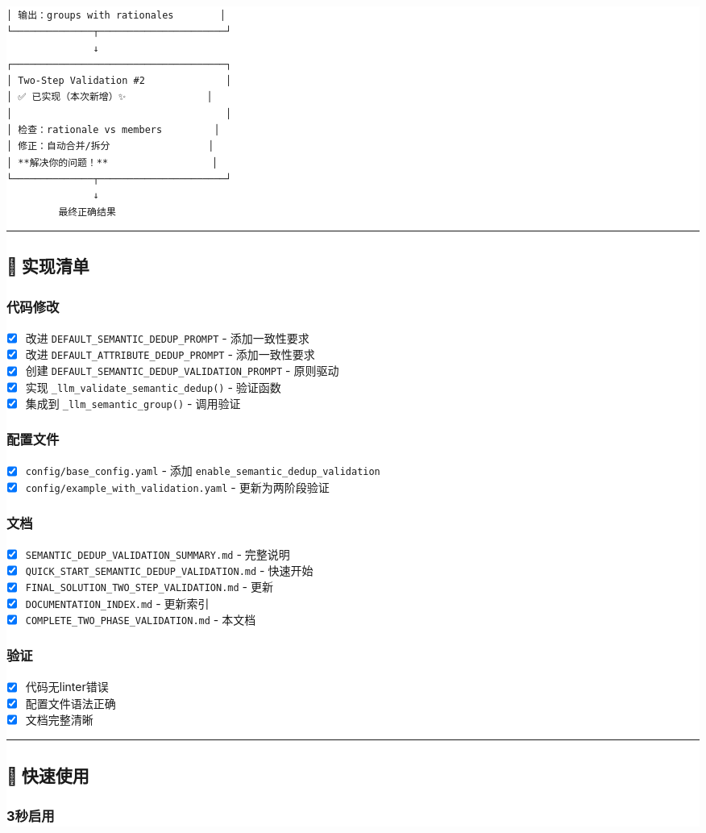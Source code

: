 ```
│ 输出：groups with rationales        │
└──────────────┬──────────────────────┘
               ↓
┌─────────────────────────────────────┐
│ Two-Step Validation #2              │
│ ✅ 已实现（本次新增）✨              │
│                                     │
│ 检查：rationale vs members         │
│ 修正：自动合并/拆分                 │
│ **解决你的问题！**                  │
└──────────────┬──────────────────────┘
               ↓
         最终正确结果
```

---

## 📝 实现清单

### 代码修改

- [x] 改进 `DEFAULT_SEMANTIC_DEDUP_PROMPT` - 添加一致性要求
- [x] 改进 `DEFAULT_ATTRIBUTE_DEDUP_PROMPT` - 添加一致性要求  
- [x] 创建 `DEFAULT_SEMANTIC_DEDUP_VALIDATION_PROMPT` - 原则驱动
- [x] 实现 `_llm_validate_semantic_dedup()` - 验证函数
- [x] 集成到 `_llm_semantic_group()` - 调用验证

### 配置文件

- [x] `config/base_config.yaml` - 添加 `enable_semantic_dedup_validation`
- [x] `config/example_with_validation.yaml` - 更新为两阶段验证

### 文档

- [x] `SEMANTIC_DEDUP_VALIDATION_SUMMARY.md` - 完整说明
- [x] `QUICK_START_SEMANTIC_DEDUP_VALIDATION.md` - 快速开始
- [x] `FINAL_SOLUTION_TWO_STEP_VALIDATION.md` - 更新
- [x] `DOCUMENTATION_INDEX.md` - 更新索引
- [x] `COMPLETE_TWO_PHASE_VALIDATION.md` - 本文档

### 验证

- [x] 代码无linter错误
- [x] 配置文件语法正确
- [x] 文档完整清晰

---

## 🚀 快速使用

### 3秒启用
